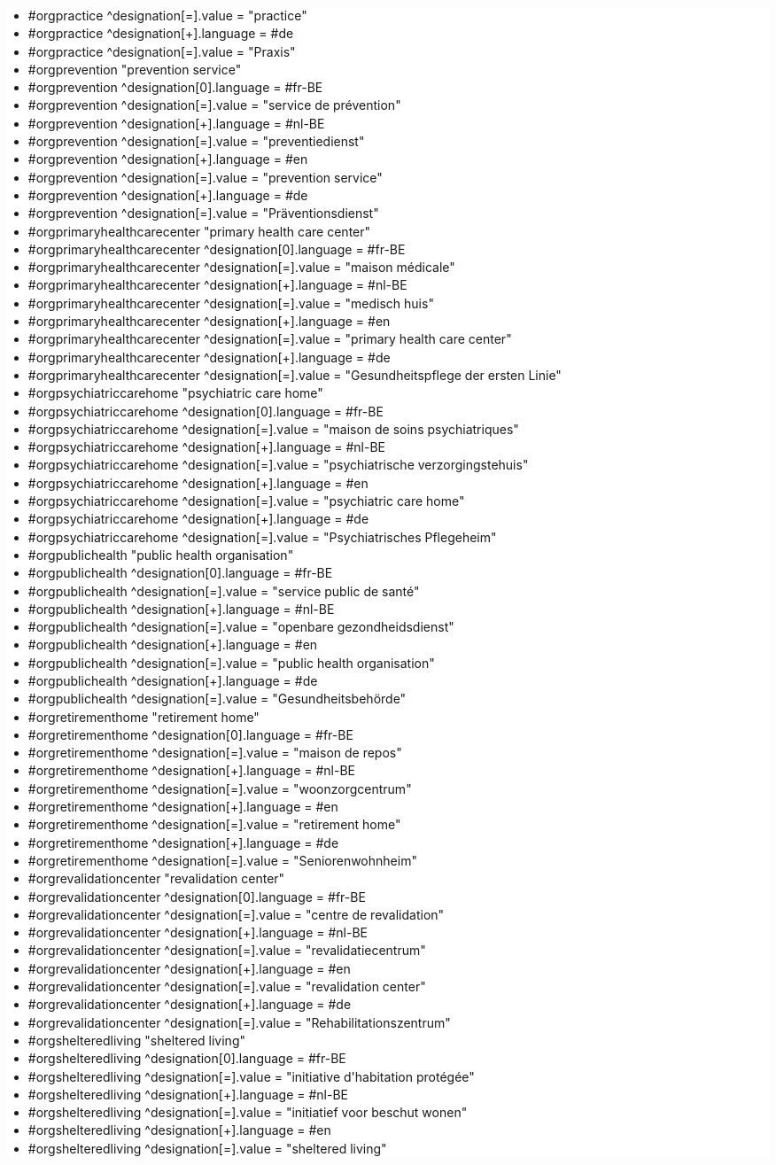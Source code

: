 * #orgpractice ^designation[=].value = "practice"
* #orgpractice ^designation[+].language = #de
* #orgpractice ^designation[=].value = "Praxis"
* #orgprevention "prevention service"
* #orgprevention ^designation[0].language = #fr-BE
* #orgprevention ^designation[=].value = "service de prévention"
* #orgprevention ^designation[+].language = #nl-BE
* #orgprevention ^designation[=].value = "preventiedienst"
* #orgprevention ^designation[+].language = #en
* #orgprevention ^designation[=].value = "prevention service"
* #orgprevention ^designation[+].language = #de
* #orgprevention ^designation[=].value = "Präventionsdienst"
* #orgprimaryhealthcarecenter "primary health care center"
* #orgprimaryhealthcarecenter ^designation[0].language = #fr-BE
* #orgprimaryhealthcarecenter ^designation[=].value = "maison médicale"
* #orgprimaryhealthcarecenter ^designation[+].language = #nl-BE
* #orgprimaryhealthcarecenter ^designation[=].value = "medisch huis"
* #orgprimaryhealthcarecenter ^designation[+].language = #en
* #orgprimaryhealthcarecenter ^designation[=].value = "primary health care center"
* #orgprimaryhealthcarecenter ^designation[+].language = #de
* #orgprimaryhealthcarecenter ^designation[=].value = "Gesundheitspflege der ersten Linie"
* #orgpsychiatriccarehome "psychiatric care home"
* #orgpsychiatriccarehome ^designation[0].language = #fr-BE
* #orgpsychiatriccarehome ^designation[=].value = "maison de soins psychiatriques"
* #orgpsychiatriccarehome ^designation[+].language = #nl-BE
* #orgpsychiatriccarehome ^designation[=].value = "psychiatrische verzorgingstehuis"
* #orgpsychiatriccarehome ^designation[+].language = #en
* #orgpsychiatriccarehome ^designation[=].value = "psychiatric care home"
* #orgpsychiatriccarehome ^designation[+].language = #de
* #orgpsychiatriccarehome ^designation[=].value = "Psychiatrisches Pflegeheim"
* #orgpublichealth "public health organisation"
* #orgpublichealth ^designation[0].language = #fr-BE
* #orgpublichealth ^designation[=].value = "service public de santé"
* #orgpublichealth ^designation[+].language = #nl-BE
* #orgpublichealth ^designation[=].value = "openbare gezondheidsdienst"
* #orgpublichealth ^designation[+].language = #en
* #orgpublichealth ^designation[=].value = "public health organisation"
* #orgpublichealth ^designation[+].language = #de
* #orgpublichealth ^designation[=].value = "Gesundheitsbehörde"
* #orgretirementhome "retirement home"
* #orgretirementhome ^designation[0].language = #fr-BE
* #orgretirementhome ^designation[=].value = "maison de repos"
* #orgretirementhome ^designation[+].language = #nl-BE
* #orgretirementhome ^designation[=].value = "woonzorgcentrum"
* #orgretirementhome ^designation[+].language = #en
* #orgretirementhome ^designation[=].value = "retirement home"
* #orgretirementhome ^designation[+].language = #de
* #orgretirementhome ^designation[=].value = "Seniorenwohnheim"
* #orgrevalidationcenter "revalidation center"
* #orgrevalidationcenter ^designation[0].language = #fr-BE
* #orgrevalidationcenter ^designation[=].value = "centre de revalidation"
* #orgrevalidationcenter ^designation[+].language = #nl-BE
* #orgrevalidationcenter ^designation[=].value = "revalidatiecentrum"
* #orgrevalidationcenter ^designation[+].language = #en
* #orgrevalidationcenter ^designation[=].value = "revalidation center"
* #orgrevalidationcenter ^designation[+].language = #de
* #orgrevalidationcenter ^designation[=].value = "Rehabilitationszentrum"
* #orgshelteredliving "sheltered living"
* #orgshelteredliving ^designation[0].language = #fr-BE
* #orgshelteredliving ^designation[=].value = "initiative d'habitation protégée"
* #orgshelteredliving ^designation[+].language = #nl-BE
* #orgshelteredliving ^designation[=].value = "initiatief voor beschut wonen"
* #orgshelteredliving ^designation[+].language = #en
* #orgshelteredliving ^designation[=].value = "sheltered living"